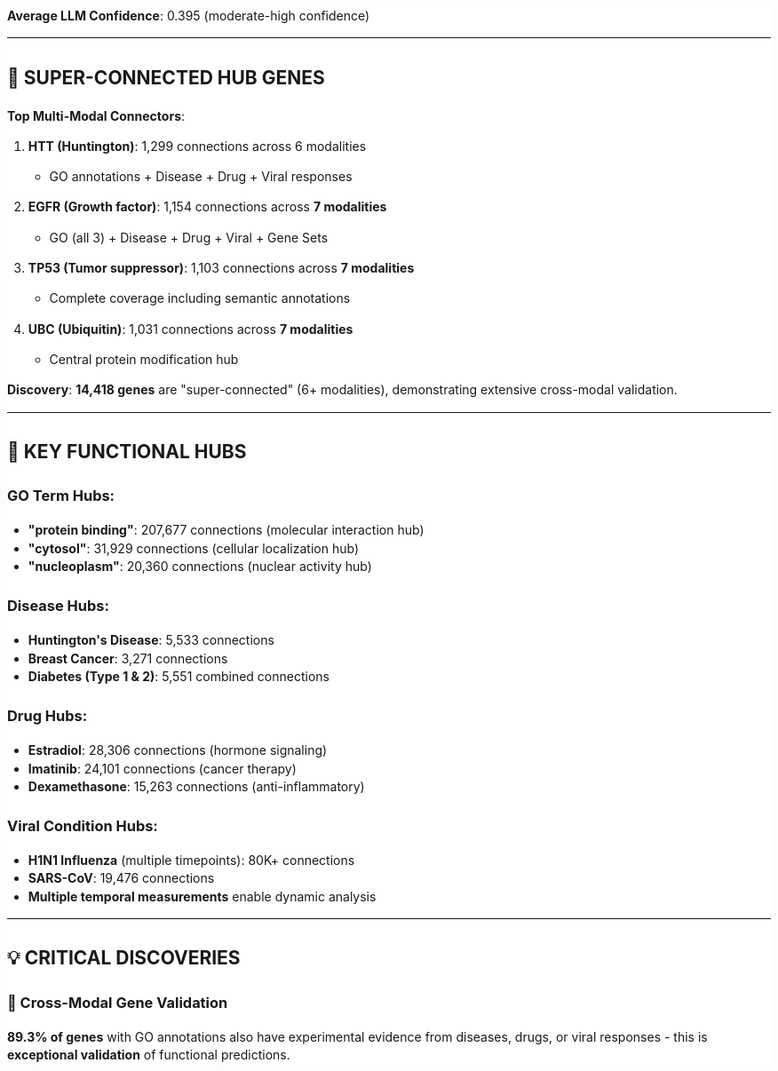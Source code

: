 **Average LLM Confidence**: 0.395 (moderate-high confidence)

---

## 🎯 **SUPER-CONNECTED HUB GENES**

**Top Multi-Modal Connectors**:

1. **HTT (Huntington)**: 1,299 connections across 6 modalities
   - GO annotations + Disease + Drug + Viral responses

2. **EGFR (Growth factor)**: 1,154 connections across **7 modalities**
   - GO (all 3) + Disease + Drug + Viral + Gene Sets

3. **TP53 (Tumor suppressor)**: 1,103 connections across **7 modalities**
   - Complete coverage including semantic annotations

4. **UBC (Ubiquitin)**: 1,031 connections across **7 modalities**
   - Central protein modification hub

**Discovery**: **14,418 genes** are "super-connected" (6+ modalities), demonstrating extensive cross-modal validation.

---

## 🌟 **KEY FUNCTIONAL HUBS**

### **GO Term Hubs**:
- **"protein binding"**: 207,677 connections (molecular interaction hub)
- **"cytosol"**: 31,929 connections (cellular localization hub)
- **"nucleoplasm"**: 20,360 connections (nuclear activity hub)

### **Disease Hubs**:
- **Huntington's Disease**: 5,533 connections
- **Breast Cancer**: 3,271 connections  
- **Diabetes (Type 1 & 2)**: 5,551 combined connections

### **Drug Hubs**:
- **Estradiol**: 28,306 connections (hormone signaling)
- **Imatinib**: 24,101 connections (cancer therapy)
- **Dexamethasone**: 15,263 connections (anti-inflammatory)

### **Viral Condition Hubs**:
- **H1N1 Influenza** (multiple timepoints): 80K+ connections
- **SARS-CoV**: 19,476 connections
- **Multiple temporal measurements** enable dynamic analysis

---

## 💡 **CRITICAL DISCOVERIES**

### **🎯 Cross-Modal Gene Validation**
**89.3% of genes** with GO annotations also have experimental evidence from diseases, drugs, or viral responses - this is **exceptional validation** of functional predictions.
